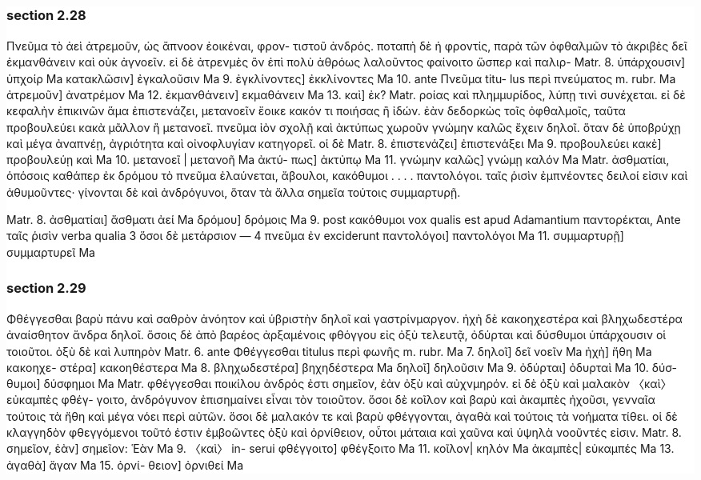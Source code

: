 ### section 2.28

<p>Πνεῦμα τὸ ἀεὶ ἀτρεμοῦν, ὡς ἄπνοον ἐοικέναι, φρον-
τιστοῦ ἀνδρός. ποταπὴ δὲ ἡ φροντίς, παρὰ τῶν ὀφθαλμῶν
τὸ ἀκριβὲς δεῖ ἐκμανθάνειν καὶ οὐκ ἀγνοεῖν. εἰ δὲ ἀτρενμὲς
ὂν ἐπὶ πολὺ ἀθρόως λαλοῦντος φαίνοιτο ὥσπερ καὶ παλιρ-
<note type="footnote">Matr. 8. ὑπάρχουσιν] ὑπχοίρ Ma κατακλῶσιν] ἐγκαλοῦσιν
Ma 9. ἐγκλίνοντες] ἐκκλίνοντες Ma 10. ante Πνεῦμα titu-
lus περὶ πνεύματος m. rubr. Ma ἀτρεμοῦν] ἀνατρέμον Ma
12. ἐκμανθάνειν] εκμαθάνειν Ma 13. καὶ] ἐκ?
</note>

<pb n="402"/>
Matr. ροίας καὶ πλημμυρίδος, λύπῃ τινὶ συνέχεται. εἰ δὲ κεφαλὴν
ἐπικινῶν ἅμα ἐπιστενάζει, μετανοεῖν ἔοικε κακόν τι ποιήσας
ἢ ἰδών. ἐὰν δεδορκὼς τοῖς ὀφθαλμοῖς, ταῦτα προβουλεύει
κακὰ μᾶλλον ἢ μετανοεῖ. πνεῦμα ἰὸν σχολῇ καὶ ἀκτύπως <lb n="10"/>
χωροῦν γνώμην καλῶς ἔχειν δηλοῖ. ὅταν δὲ ὑποβρύχῃ καὶ
μέγα ἀναπνέῃ, ἀγριότητα καὶ οἰνοφλυγίαν κατηγορεῖ. οἱ δὲ
<note type="footnote">Matr. 8. ἐπιστενάζει] ἐπιστενάξει Ma 9. προβουλεύει
κακὲ] προβουλεύῃ καὶ Ma 10. μετανοεῖ | μετανοῆ Ma ἀκτύ-
πως] ἀκτὐπῳ Ma 11. γνώμην καλῶς] γνώμῃ καλόν Ma
</note>

<pb n="403"/>
Matr. ἀσθματίαι, ὁπόσοις καθάπερ ἐκ δρόμου τὸ πνεῦμα
ἐλαύνεται, ἄβουλοι, κακόθυμοι . . . . παντολόγοι. ταῖς
<lb n="10"/> ῥισὶν ἐμπνέοντες δειλοί εἰσιν καὶ ἀθυμοῦντες· γίνονται δὲ
καὶ ἀνδρόγυνοι, ὅταν τὰ ἄλλα σημεῖα τούτοις συμμαρτυρῇ.</p>
<note type="footnote">Matr. 8. ἀσθματίαι] ἄσθματι ἀεί Ma δρόμου] δρόμοις
Μa 9. post κακόθυμοι vox qualis est apud Adamantium
παντορέκται, Ante ταῖς ῥισὶν verba qualia 3 ὅσοι δὲ μετάρσιον
— 4 πνεῦμα ἐν exciderunt παντολόγοι] παντολόγοι Ma
11. συμμαρτυρῇ] συμμαρτυρεῖ Ma
</note>

<pb n="404"/>

### section 2.29

<p>Φθέγγεσθαι βαρὺ πάνυ καὶ σαθρὸν ἀνόητον
καὶ ὑβριστὴν δηλοῖ καὶ γαστρίνμαργον. ἠχὴ δὲ κακοηχεστέρα
καὶ βληχωδεστέρα ἀναίσθητον ἄνδρα δηλοῖ. ὅσοις δὲ ἀπὸ
βαρέος ἀρξαμένοις φθόγγου εἰς ὀξὺ τελευτᾷ, ὀδύρται καὶ
δύσθυμοι ὑπάρχουσιν οἱ τοιοῦτοι. ὀξὺ δὲ καὶ λυπηρὸν <lb n="10"/>
<note type="footnote">Matr. 6. ante Φθέγγεσθαι titulus περὶ φωνῆς m. rubr.
Ma 7. δηλοῖ] δεῖ νοεῖν Ma ἠχὴ] ἤθη Ma κακοηχε-
στέρα] κακοηθέστερα Ma 8. βληχωδεστέρα] βηχηδέστερα Ma
δηλοῖ] δηλοῦσιν Ma 9. ὀδύρται] ὀδυρταὶ Ma 10. δύσ-
θυμοι] δύσφημοι Ma
</note>

<pb n="405"/>
Matr. φθέγγεσθαι ποικίλου ἀνδρός ἐστι σημεῖον, ἐὰν ὀξὺ καὶ
αὐχνμηρόν. εἰ δὲ ὀξὺ καὶ μαλακὸν 〈καὶ〉 εὐκαμπὲς φθέγ-
<lb n="10"/> γοιτο, ἀνδρόγυνον ἐπισημαίνει εἶναι τὸν τοιοῦτον. ὅσοι δὲ
κοῖλον καὶ βαρὺ καὶ ἀκαμπὲς ἠχοῦσι, γενναῖα τούτοις τὰ
ἤθη καὶ μέγα νόει περὶ αὐτῶν. ὅσοι δὲ μαλακόν τε καὶ
βαρὺ φθέγγονται, ἀγαθὰ καὶ τούτοις τὰ νοήματα τίθει. οἱ
δὲ κλαγγηδὸν φθεγγόμενοι τοῦτό ἐστιν ἐμβοῶντες ὀξὺ καὶ
<lb n="15"/> ὀρνίθειον, οὗτοι μάταια καὶ χαῦνα καὶ ὑψηλὰ νοοῦντές εἰσιν.
<note type="footnote">Matr. 8. σημεῖον, ἐὰν] σημεῖον: Ἑὰν Ma 9. 〈καὶ〉 in-
serui φθέγγοιτο] φθέγξοιτο Ma 11. κοῖλον| κηλόν Ma
ἀκαμπὲς| εὐκαμπές Ma 13. ἀγαθὰ] ἄγαν Ma 15. ὀρνί-
θειον] ὀρνιθεί Ma